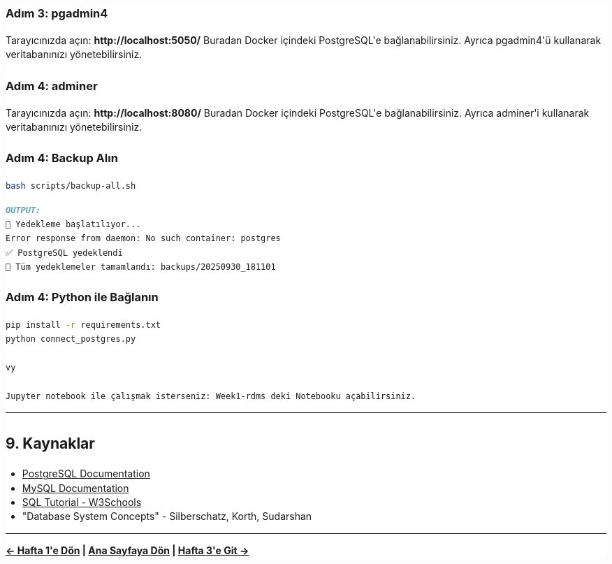### Adım 3: pgadmin4

Tarayıcınızda açın: **http://localhost:5050/**
Buradan Docker içindeki PostgreSQL'e bağlanabilirsiniz. Ayrıca pgadmin4'ü kullanarak veritabanınızı yönetebilirsiniz.



### Adım 4: adminer

Tarayıcınızda açın: **http://localhost:8080/**
Buradan Docker içindeki PostgreSQL'e bağlanabilirsiniz. Ayrıca adminer'i kullanarak veritabanınızı yönetebilirsiniz.

### Adım 4: Backup Alın

```bash
bash scripts/backup-all.sh
```

```markdown
OUTPUT:
💾 Yedekleme başlatılıyor...
Error response from daemon: No such container: postgres
✅ PostgreSQL yedeklendi
🎉 Tüm yedeklemeler tamamlandı: backups/20250930_181101
```
### Adım 4: Python ile Bağlanın

```bash
pip install -r requirements.txt
python connect_postgres.py 

vy

Jupyter notebook ile çalışmak isterseniz: Week1-rdms deki Notebooku açabilirsiniz.
```
---

## 9. Kaynaklar

- [PostgreSQL Documentation](https://www.postgresql.org/docs/)
- [MySQL Documentation](https://dev.mysql.com/doc/)
- [SQL Tutorial - W3Schools](https://www.w3schools.com/sql/)
- "Database System Concepts" - Silberschatz, Korth, Sudarshan

---

**[← Hafta 1'e Dön](../hafta1-intro) | [Ana Sayfaya Dön](../README.md) | [Hafta 3'e Git →](../week3-nosql/README.md)**